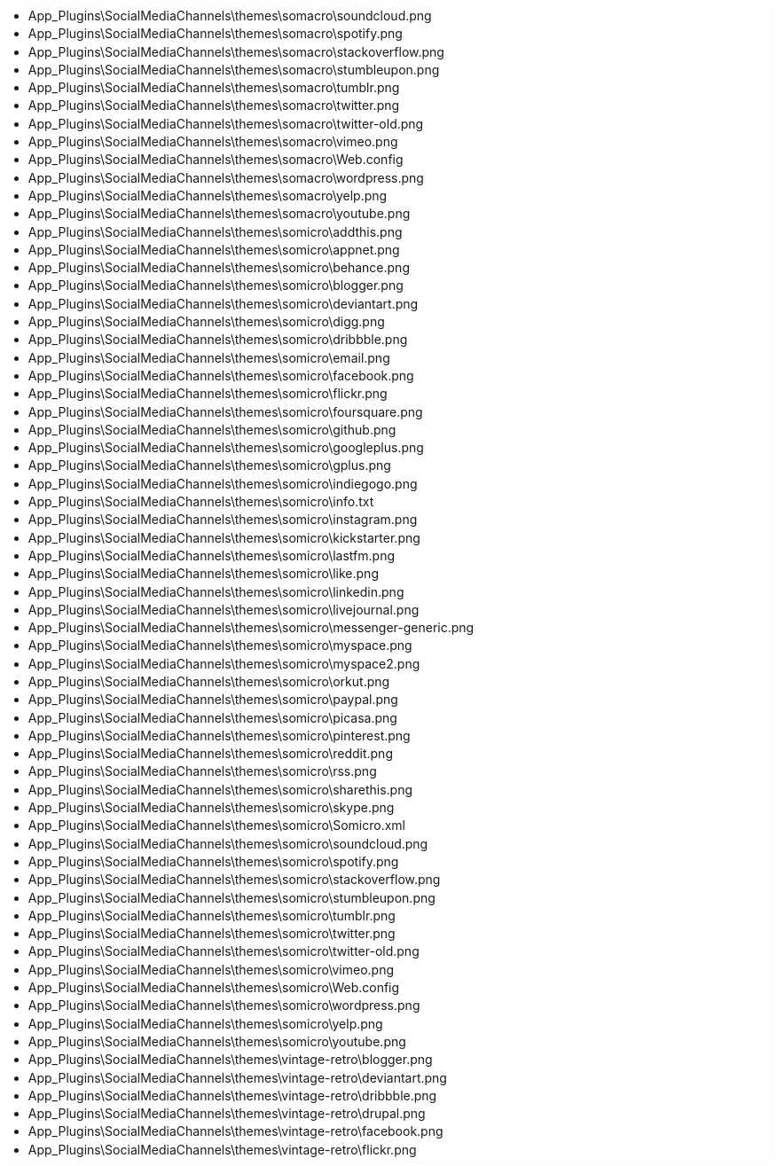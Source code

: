 - App_Plugins\SocialMediaChannels\themes\somacro\soundcloud.png
- App_Plugins\SocialMediaChannels\themes\somacro\spotify.png
- App_Plugins\SocialMediaChannels\themes\somacro\stackoverflow.png
- App_Plugins\SocialMediaChannels\themes\somacro\stumbleupon.png
- App_Plugins\SocialMediaChannels\themes\somacro\tumblr.png
- App_Plugins\SocialMediaChannels\themes\somacro\twitter.png
- App_Plugins\SocialMediaChannels\themes\somacro\twitter-old.png
- App_Plugins\SocialMediaChannels\themes\somacro\vimeo.png
- App_Plugins\SocialMediaChannels\themes\somacro\Web.config
- App_Plugins\SocialMediaChannels\themes\somacro\wordpress.png
- App_Plugins\SocialMediaChannels\themes\somacro\yelp.png
- App_Plugins\SocialMediaChannels\themes\somacro\youtube.png
- App_Plugins\SocialMediaChannels\themes\somicro\addthis.png
- App_Plugins\SocialMediaChannels\themes\somicro\appnet.png
- App_Plugins\SocialMediaChannels\themes\somicro\behance.png
- App_Plugins\SocialMediaChannels\themes\somicro\blogger.png
- App_Plugins\SocialMediaChannels\themes\somicro\deviantart.png
- App_Plugins\SocialMediaChannels\themes\somicro\digg.png
- App_Plugins\SocialMediaChannels\themes\somicro\dribbble.png
- App_Plugins\SocialMediaChannels\themes\somicro\email.png
- App_Plugins\SocialMediaChannels\themes\somicro\facebook.png
- App_Plugins\SocialMediaChannels\themes\somicro\flickr.png
- App_Plugins\SocialMediaChannels\themes\somicro\foursquare.png
- App_Plugins\SocialMediaChannels\themes\somicro\github.png
- App_Plugins\SocialMediaChannels\themes\somicro\googleplus.png
- App_Plugins\SocialMediaChannels\themes\somicro\gplus.png
- App_Plugins\SocialMediaChannels\themes\somicro\indiegogo.png
- App_Plugins\SocialMediaChannels\themes\somicro\info.txt
- App_Plugins\SocialMediaChannels\themes\somicro\instagram.png
- App_Plugins\SocialMediaChannels\themes\somicro\kickstarter.png
- App_Plugins\SocialMediaChannels\themes\somicro\lastfm.png
- App_Plugins\SocialMediaChannels\themes\somicro\like.png
- App_Plugins\SocialMediaChannels\themes\somicro\linkedin.png
- App_Plugins\SocialMediaChannels\themes\somicro\livejournal.png
- App_Plugins\SocialMediaChannels\themes\somicro\messenger-generic.png
- App_Plugins\SocialMediaChannels\themes\somicro\myspace.png
- App_Plugins\SocialMediaChannels\themes\somicro\myspace2.png
- App_Plugins\SocialMediaChannels\themes\somicro\orkut.png
- App_Plugins\SocialMediaChannels\themes\somicro\paypal.png
- App_Plugins\SocialMediaChannels\themes\somicro\picasa.png
- App_Plugins\SocialMediaChannels\themes\somicro\pinterest.png
- App_Plugins\SocialMediaChannels\themes\somicro\reddit.png
- App_Plugins\SocialMediaChannels\themes\somicro\rss.png
- App_Plugins\SocialMediaChannels\themes\somicro\sharethis.png
- App_Plugins\SocialMediaChannels\themes\somicro\skype.png
- App_Plugins\SocialMediaChannels\themes\somicro\Somicro.xml
- App_Plugins\SocialMediaChannels\themes\somicro\soundcloud.png
- App_Plugins\SocialMediaChannels\themes\somicro\spotify.png
- App_Plugins\SocialMediaChannels\themes\somicro\stackoverflow.png
- App_Plugins\SocialMediaChannels\themes\somicro\stumbleupon.png
- App_Plugins\SocialMediaChannels\themes\somicro\tumblr.png
- App_Plugins\SocialMediaChannels\themes\somicro\twitter.png
- App_Plugins\SocialMediaChannels\themes\somicro\twitter-old.png
- App_Plugins\SocialMediaChannels\themes\somicro\vimeo.png
- App_Plugins\SocialMediaChannels\themes\somicro\Web.config
- App_Plugins\SocialMediaChannels\themes\somicro\wordpress.png
- App_Plugins\SocialMediaChannels\themes\somicro\yelp.png
- App_Plugins\SocialMediaChannels\themes\somicro\youtube.png
- App_Plugins\SocialMediaChannels\themes\vintage-retro\blogger.png
- App_Plugins\SocialMediaChannels\themes\vintage-retro\deviantart.png
- App_Plugins\SocialMediaChannels\themes\vintage-retro\dribbble.png
- App_Plugins\SocialMediaChannels\themes\vintage-retro\drupal.png
- App_Plugins\SocialMediaChannels\themes\vintage-retro\facebook.png
- App_Plugins\SocialMediaChannels\themes\vintage-retro\flickr.png